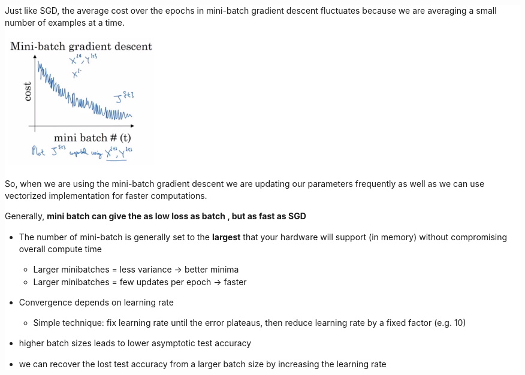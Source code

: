 Just like SGD, the average cost over the epochs in mini-batch gradient descent fluctuates because we are averaging a small number of examples at a time. 

<img src="imgs/Screen Shot 2022-09-16 at 10.48.46 PM.png" alt="Screen Shot 2022-09-16 at 10.48.46 PM" height = "30%" width = "30%" />

So, when we are using the mini-batch gradient descent we are updating our parameters frequently as well as we can use vectorized implementation for faster computations.

Generally, **mini batch can give the as low loss as batch , but as fast as SGD**

- The number of mini-batch is generally set to the **largest** that your hardware will support (in memory) without compromising overall compute time
  - Larger minibatches = less variance  -> better minima
  - Larger minibatches = few updates per epoch -> faster
- Convergence depends on learning rate
  - Simple technique: fix learning rate until the error plateaus, then reduce learning rate by a fixed factor (e.g. 10)

- higher batch sizes leads to lower asymptotic test accuracy
- we can recover the lost test accuracy from a larger batch size by increasing the learning rate
